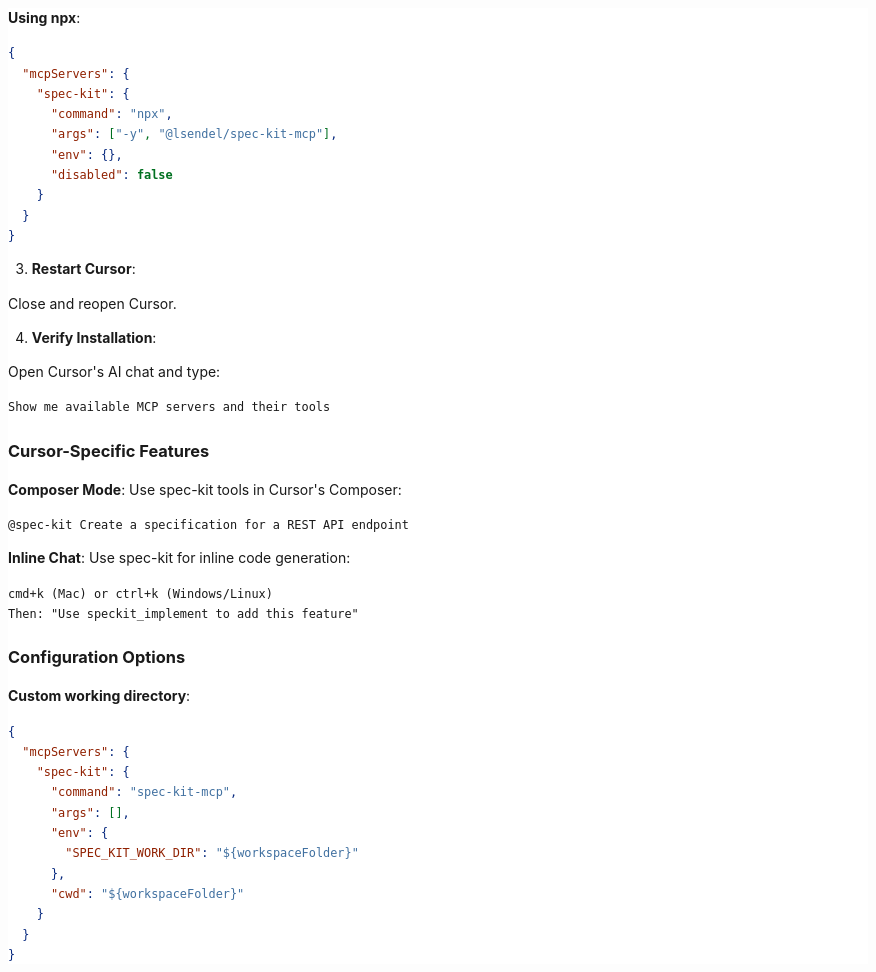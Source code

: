 **Using npx**:

```json
{
  "mcpServers": {
    "spec-kit": {
      "command": "npx",
      "args": ["-y", "@lsendel/spec-kit-mcp"],
      "env": {},
      "disabled": false
    }
  }
}
```

3. **Restart Cursor**:

Close and reopen Cursor.

4. **Verify Installation**:

Open Cursor's AI chat and type:
```
Show me available MCP servers and their tools
```

### Cursor-Specific Features

**Composer Mode**: Use spec-kit tools in Cursor's Composer:

```
@spec-kit Create a specification for a REST API endpoint
```

**Inline Chat**: Use spec-kit for inline code generation:

```
cmd+k (Mac) or ctrl+k (Windows/Linux)
Then: "Use speckit_implement to add this feature"
```

### Configuration Options

**Custom working directory**:

```json
{
  "mcpServers": {
    "spec-kit": {
      "command": "spec-kit-mcp",
      "args": [],
      "env": {
        "SPEC_KIT_WORK_DIR": "${workspaceFolder}"
      },
      "cwd": "${workspaceFolder}"
    }
  }
}
```
